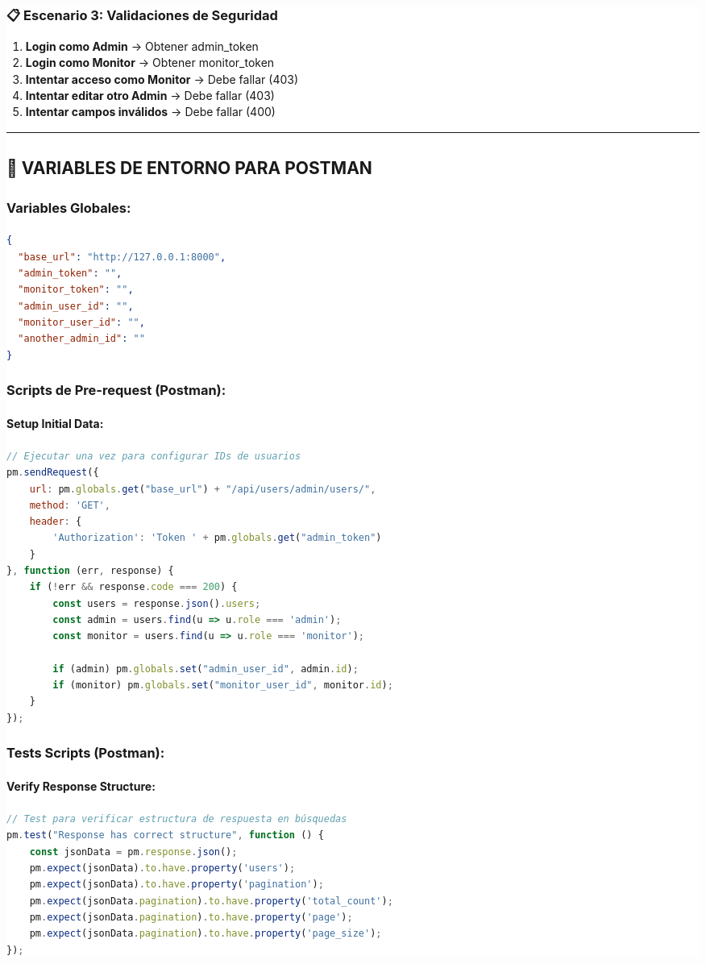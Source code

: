 ### **📋 Escenario 3: Validaciones de Seguridad**

1. **Login como Admin** → Obtener admin_token
2. **Login como Monitor** → Obtener monitor_token
3. **Intentar acceso como Monitor** → Debe fallar (403)
4. **Intentar editar otro Admin** → Debe fallar (403)
5. **Intentar campos inválidos** → Debe fallar (400)

---

## 🔧 **VARIABLES DE ENTORNO PARA POSTMAN**

### **Variables Globales:**
```json
{
  "base_url": "http://127.0.0.1:8000",
  "admin_token": "",
  "monitor_token": "",
  "admin_user_id": "",
  "monitor_user_id": "",
  "another_admin_id": ""
}
```

### **Scripts de Pre-request (Postman):**

#### **Setup Initial Data:**
```javascript
// Ejecutar una vez para configurar IDs de usuarios
pm.sendRequest({
    url: pm.globals.get("base_url") + "/api/users/admin/users/",
    method: 'GET',
    header: {
        'Authorization': 'Token ' + pm.globals.get("admin_token")
    }
}, function (err, response) {
    if (!err && response.code === 200) {
        const users = response.json().users;
        const admin = users.find(u => u.role === 'admin');
        const monitor = users.find(u => u.role === 'monitor');
        
        if (admin) pm.globals.set("admin_user_id", admin.id);
        if (monitor) pm.globals.set("monitor_user_id", monitor.id);
    }
});
```

### **Tests Scripts (Postman):**

#### **Verify Response Structure:**
```javascript
// Test para verificar estructura de respuesta en búsquedas
pm.test("Response has correct structure", function () {
    const jsonData = pm.response.json();
    pm.expect(jsonData).to.have.property('users');
    pm.expect(jsonData).to.have.property('pagination');
    pm.expect(jsonData.pagination).to.have.property('total_count');
    pm.expect(jsonData.pagination).to.have.property('page');
    pm.expect(jsonData.pagination).to.have.property('page_size');
});
```

